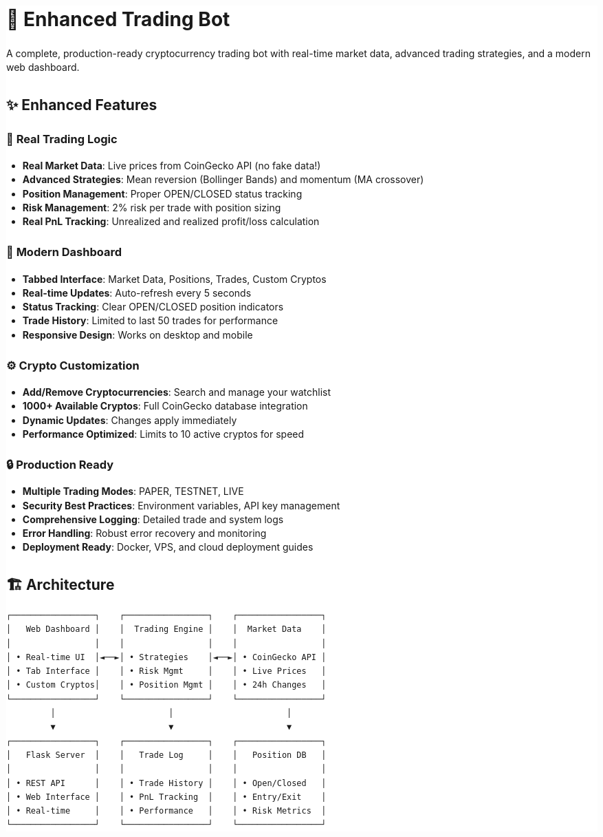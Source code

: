 # 🚀 Enhanced Trading Bot

A complete, production-ready cryptocurrency trading bot with real-time market data, advanced trading strategies, and a modern web dashboard.

## ✨ Enhanced Features

### 🎯 **Real Trading Logic**
- **Real Market Data**: Live prices from CoinGecko API (no fake data!)
- **Advanced Strategies**: Mean reversion (Bollinger Bands) and momentum (MA crossover)
- **Position Management**: Proper OPEN/CLOSED status tracking
- **Risk Management**: 2% risk per trade with position sizing
- **Real PnL Tracking**: Unrealized and realized profit/loss calculation

### 🎨 **Modern Dashboard**
- **Tabbed Interface**: Market Data, Positions, Trades, Custom Cryptos
- **Real-time Updates**: Auto-refresh every 5 seconds
- **Status Tracking**: Clear OPEN/CLOSED position indicators
- **Trade History**: Limited to last 50 trades for performance
- **Responsive Design**: Works on desktop and mobile

### ⚙️ **Crypto Customization**
- **Add/Remove Cryptocurrencies**: Search and manage your watchlist
- **1000+ Available Cryptos**: Full CoinGecko database integration
- **Dynamic Updates**: Changes apply immediately
- **Performance Optimized**: Limits to 10 active cryptos for speed

### 🔒 **Production Ready**
- **Multiple Trading Modes**: PAPER, TESTNET, LIVE
- **Security Best Practices**: Environment variables, API key management
- **Comprehensive Logging**: Detailed trade and system logs
- **Error Handling**: Robust error recovery and monitoring
- **Deployment Ready**: Docker, VPS, and cloud deployment guides

## 🏗️ Architecture

```
┌─────────────────┐    ┌─────────────────┐    ┌─────────────────┐
│   Web Dashboard │    │  Trading Engine │    │  Market Data    │
│                 │    │                 │    │                 │
│ • Real-time UI  │◄──►│ • Strategies    │◄──►│ • CoinGecko API │
│ • Tab Interface │    │ • Risk Mgmt     │    │ • Live Prices   │
│ • Custom Cryptos│    │ • Position Mgmt │    │ • 24h Changes   │
└─────────────────┘    └─────────────────┘    └─────────────────┘
         │                       │                       │
         ▼                       ▼                       ▼
┌─────────────────┐    ┌─────────────────┐    ┌─────────────────┐
│   Flask Server  │    │   Trade Log     │    │   Position DB   │
│                 │    │                 │    │                 │
│ • REST API      │    │ • Trade History │    │ • Open/Closed   │
│ • Web Interface │    │ • PnL Tracking  │    │ • Entry/Exit    │
│ • Real-time     │    │ • Performance   │    │ • Risk Metrics  │
└─────────────────┘    └─────────────────┘    └─────────────────┘
```
